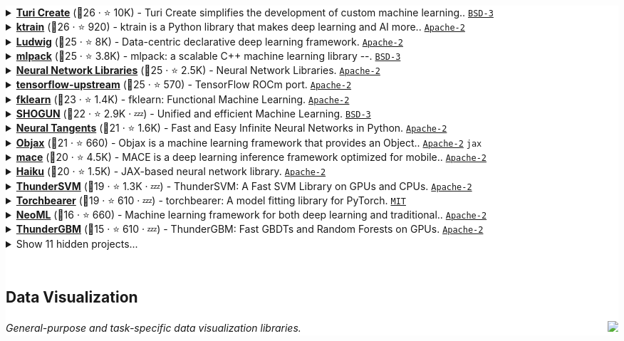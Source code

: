   <details><summary><b><a href="https://github.com/apple/turicreate">Turi Create</a></b> (🥉26 ·  ⭐ 10K) - Turi Create simplifies the development of custom machine learning.. <code><a href="http://bit.ly/3aKzpTv">BSD-3</a></code></summary></details>
  <details><summary><b><a href="https://github.com/amaiya/ktrain">ktrain</a></b> (🥉26 ·  ⭐ 920) - ktrain is a Python library that makes deep learning and AI more.. <code><a href="http://bit.ly/3nYMfla">Apache-2</a></code> <code><img src="https://git.io/JLy1A" style="display:inline;" width="13" height="13"></code></summary></details>
  <details><summary><b><a href="https://github.com/ludwig-ai/ludwig">Ludwig</a></b> (🥉25 ·  ⭐ 8K) - Data-centric declarative deep learning framework. <code><a href="http://bit.ly/3nYMfla">Apache-2</a></code> <code><img src="https://git.io/JLy1A" style="display:inline;" width="13" height="13"></code></summary></details>
  <details><summary><b><a href="https://github.com/mlpack/mlpack">mlpack</a></b> (🥉25 ·  ⭐ 3.8K) - mlpack: a scalable C++ machine learning library --. <code><a href="http://bit.ly/3aKzpTv">BSD-3</a></code></summary></details>
  <details><summary><b><a href="https://github.com/sony/nnabla">Neural Network Libraries</a></b> (🥉25 ·  ⭐ 2.5K) - Neural Network Libraries. <code><a href="http://bit.ly/3nYMfla">Apache-2</a></code></summary></details>
  <details><summary><b><a href="https://github.com/ROCmSoftwarePlatform/tensorflow-upstream">tensorflow-upstream</a></b> (🥉25 ·  ⭐ 570) - TensorFlow ROCm port. <code><a href="http://bit.ly/3nYMfla">Apache-2</a></code> <code><img src="https://git.io/JLy1A" style="display:inline;" width="13" height="13"></code></summary></details>
  <details><summary><b><a href="https://github.com/nubank/fklearn">fklearn</a></b> (🥉23 ·  ⭐ 1.4K) - fklearn: Functional Machine Learning. <code><a href="http://bit.ly/3nYMfla">Apache-2</a></code></summary></details>
  <details><summary><b><a href="https://github.com/shogun-toolbox/shogun">SHOGUN</a></b> (🥉22 ·  ⭐ 2.9K · 💤) - Unified and efficient Machine Learning. <code><a href="http://bit.ly/3aKzpTv">BSD-3</a></code></summary></details>
  <details><summary><b><a href="https://github.com/google/neural-tangents">Neural Tangents</a></b> (🥉21 ·  ⭐ 1.6K) - Fast and Easy Infinite Neural Networks in Python. <code><a href="http://bit.ly/3nYMfla">Apache-2</a></code></summary></details>
  <details><summary><b><a href="https://github.com/google/objax">Objax</a></b> (🥉21 ·  ⭐ 660) - Objax is a machine learning framework that provides an Object.. <code><a href="http://bit.ly/3nYMfla">Apache-2</a></code> <code>jax</code></summary></details>
  <details><summary><b><a href="https://github.com/XiaoMi/mace">mace</a></b> (🥉20 ·  ⭐ 4.5K) - MACE is a deep learning inference framework optimized for mobile.. <code><a href="http://bit.ly/3nYMfla">Apache-2</a></code></summary></details>
  <details><summary><b><a href="https://github.com/deepmind/dm-haiku">Haiku</a></b> (🥉20 ·  ⭐ 1.5K) - JAX-based neural network library. <code><a href="http://bit.ly/3nYMfla">Apache-2</a></code></summary></details>
  <details><summary><b><a href="https://github.com/Xtra-Computing/thundersvm">ThunderSVM</a></b> (🥉19 ·  ⭐ 1.3K · 💤) - ThunderSVM: A Fast SVM Library on GPUs and CPUs. <code><a href="http://bit.ly/3nYMfla">Apache-2</a></code></summary></details>
  <details><summary><b><a href="https://github.com/pytorchbearer/torchbearer">Torchbearer</a></b> (🥉19 ·  ⭐ 610 · 💤) - torchbearer: A model fitting library for PyTorch. <code><a href="http://bit.ly/34MBwT8">MIT</a></code> <code><img src="https://git.io/JLy1Q" style="display:inline;" width="13" height="13"></code></summary></details>
  <details><summary><b><a href="https://github.com/neoml-lib/neoml">NeoML</a></b> (🥉16 ·  ⭐ 660) - Machine learning framework for both deep learning and traditional.. <code><a href="http://bit.ly/3nYMfla">Apache-2</a></code></summary></details>
  <details><summary><b><a href="https://github.com/Xtra-Computing/thundergbm">ThunderGBM</a></b> (🥉15 ·  ⭐ 610 · 💤) - ThunderGBM: Fast GBDTs and Random Forests on GPUs. <code><a href="http://bit.ly/3nYMfla">Apache-2</a></code></summary></details>
  <details><summary>Show 11 hidden projects...</summary></details>
  <br>

## Data Visualization

<a href="#contents"><img align="right" width="15" height="15" src="https://git.io/JtehR" alt="Back to top"></a>

_General-purpose and task-specific data visualization libraries._
